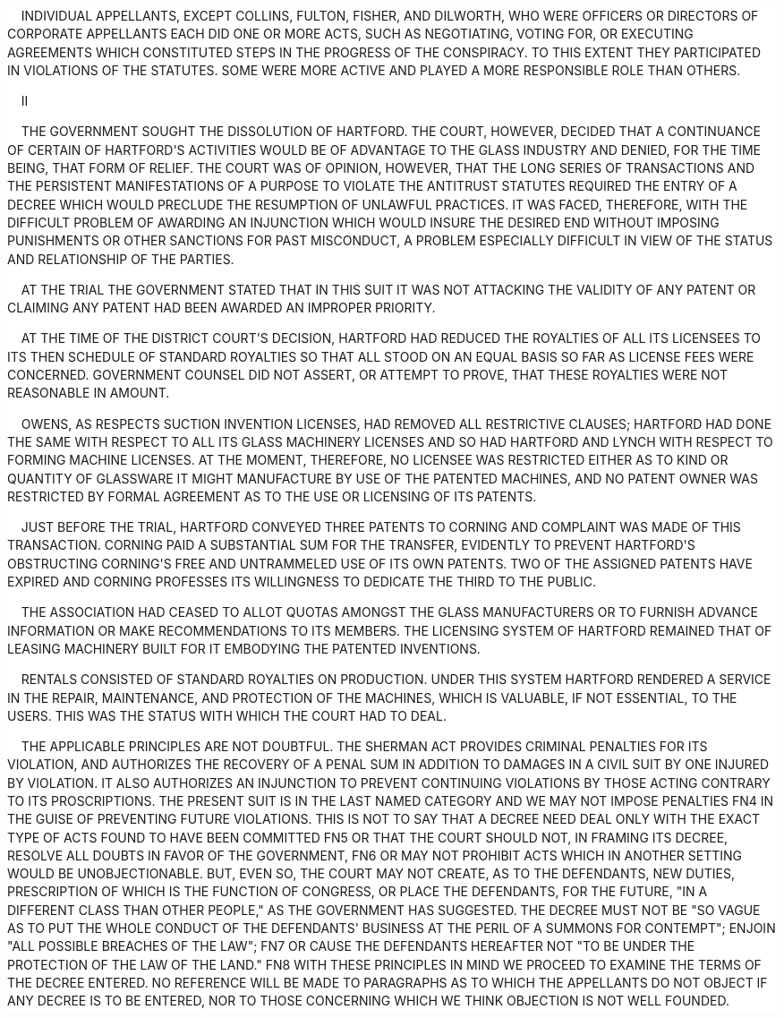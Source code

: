     INDIVIDUAL APPELLANTS, EXCEPT COLLINS, FULTON, FISHER, AND DILWORTH, WHO WERE OFFICERS OR DIRECTORS OF CORPORATE APPELLANTS EACH DID ONE OR MORE ACTS, SUCH AS NEGOTIATING, VOTING FOR, OR EXECUTING AGREEMENTS WHICH CONSTITUTED STEPS IN THE PROGRESS OF THE CONSPIRACY.  TO THIS EXTENT THEY PARTICIPATED IN VIOLATIONS OF THE STATUTES.  SOME WERE MORE ACTIVE AND PLAYED A MORE RESPONSIBLE ROLE THAN OTHERS.

    II

    THE GOVERNMENT SOUGHT THE DISSOLUTION OF HARTFORD.  THE COURT, HOWEVER, DECIDED THAT A CONTINUANCE OF CERTAIN OF HARTFORD'S ACTIVITIES WOULD BE OF ADVANTAGE TO THE GLASS INDUSTRY AND DENIED, FOR THE TIME BEING, THAT FORM OF RELIEF.  THE COURT WAS OF OPINION, HOWEVER, THAT THE LONG SERIES OF TRANSACTIONS AND THE PERSISTENT MANIFESTATIONS OF A PURPOSE TO VIOLATE THE ANTITRUST STATUTES REQUIRED THE ENTRY OF A DECREE WHICH WOULD PRECLUDE THE RESUMPTION OF UNLAWFUL PRACTICES.  IT WAS FACED, THEREFORE, WITH THE DIFFICULT PROBLEM OF AWARDING AN INJUNCTION WHICH WOULD INSURE THE DESIRED END WITHOUT IMPOSING PUNISHMENTS OR OTHER SANCTIONS FOR PAST MISCONDUCT, A PROBLEM ESPECIALLY DIFFICULT IN VIEW OF THE STATUS AND RELATIONSHIP OF THE PARTIES.

    AT THE TRIAL THE GOVERNMENT STATED THAT IN THIS SUIT IT WAS NOT ATTACKING THE VALIDITY OF ANY PATENT OR CLAIMING ANY PATENT HAD BEEN AWARDED AN IMPROPER PRIORITY.

    AT THE TIME OF THE DISTRICT COURT'S DECISION, HARTFORD HAD REDUCED THE ROYALTIES OF ALL ITS LICENSEES TO ITS THEN SCHEDULE OF STANDARD ROYALTIES SO THAT ALL STOOD ON AN EQUAL BASIS SO FAR AS LICENSE FEES WERE CONCERNED.  GOVERNMENT COUNSEL DID NOT ASSERT, OR ATTEMPT TO PROVE, THAT THESE ROYALTIES WERE NOT REASONABLE IN AMOUNT.

    OWENS, AS RESPECTS SUCTION INVENTION LICENSES, HAD REMOVED ALL RESTRICTIVE CLAUSES; HARTFORD HAD DONE THE SAME WITH RESPECT TO ALL ITS GLASS MACHINERY LICENSES AND SO HAD HARTFORD AND LYNCH WITH RESPECT TO FORMING MACHINE LICENSES.  AT THE MOMENT, THEREFORE, NO LICENSEE WAS RESTRICTED EITHER AS TO KIND OR QUANTITY OF GLASSWARE IT MIGHT MANUFACTURE BY USE OF THE PATENTED MACHINES, AND NO PATENT OWNER WAS RESTRICTED BY FORMAL AGREEMENT AS TO THE USE OR LICENSING OF ITS PATENTS.

    JUST BEFORE THE TRIAL, HARTFORD CONVEYED THREE PATENTS TO CORNING AND COMPLAINT WAS MADE OF THIS TRANSACTION.  CORNING PAID A SUBSTANTIAL SUM FOR THE TRANSFER, EVIDENTLY TO PREVENT HARTFORD'S OBSTRUCTING CORNING'S FREE AND UNTRAMMELED USE OF ITS OWN PATENTS.  TWO OF THE ASSIGNED PATENTS HAVE EXPIRED AND CORNING PROFESSES ITS WILLINGNESS TO DEDICATE THE THIRD TO THE PUBLIC.

    THE ASSOCIATION HAD CEASED TO ALLOT QUOTAS AMONGST THE GLASS MANUFACTURERS OR TO FURNISH ADVANCE INFORMATION OR MAKE RECOMMENDATIONS TO ITS MEMBERS.  THE LICENSING SYSTEM OF HARTFORD REMAINED THAT OF LEASING MACHINERY BUILT FOR IT EMBODYING THE PATENTED INVENTIONS.

    RENTALS CONSISTED OF STANDARD ROYALTIES ON PRODUCTION.  UNDER THIS SYSTEM HARTFORD RENDERED A SERVICE IN THE REPAIR, MAINTENANCE, AND PROTECTION OF THE MACHINES, WHICH IS VALUABLE, IF NOT ESSENTIAL, TO THE USERS.  THIS WAS THE STATUS WITH WHICH THE COURT HAD TO DEAL.

    THE APPLICABLE PRINCIPLES ARE NOT DOUBTFUL.  THE SHERMAN ACT PROVIDES CRIMINAL PENALTIES FOR ITS VIOLATION, AND AUTHORIZES THE RECOVERY OF A PENAL SUM IN ADDITION TO DAMAGES IN A CIVIL SUIT BY ONE INJURED BY VIOLATION.  IT ALSO AUTHORIZES AN INJUNCTION TO PREVENT CONTINUING VIOLATIONS BY THOSE ACTING CONTRARY TO ITS PROSCRIPTIONS.  THE PRESENT SUIT IS IN THE LAST NAMED CATEGORY AND WE MAY NOT IMPOSE PENALTIES  FN4 IN THE GUISE OF PREVENTING FUTURE VIOLATIONS.  THIS IS NOT TO SAY THAT A DECREE NEED DEAL ONLY WITH THE EXACT TYPE OF ACTS FOUND TO HAVE BEEN COMMITTED  FN5  OR THAT THE COURT SHOULD NOT, IN FRAMING ITS DECREE, RESOLVE ALL DOUBTS IN FAVOR OF THE GOVERNMENT, FN6  OR MAY NOT PROHIBIT ACTS WHICH IN ANOTHER SETTING WOULD BE UNOBJECTIONABLE.  BUT, EVEN SO, THE COURT MAY NOT CREATE, AS TO THE DEFENDANTS, NEW DUTIES, PRESCRIPTION OF WHICH IS THE FUNCTION OF CONGRESS, OR PLACE THE DEFENDANTS, FOR THE FUTURE, "IN A DIFFERENT CLASS THAN OTHER PEOPLE," AS THE GOVERNMENT HAS SUGGESTED.  THE DECREE MUST NOT BE "SO VAGUE AS TO PUT THE WHOLE CONDUCT OF THE DEFENDANTS' BUSINESS AT THE PERIL OF A SUMMONS FOR CONTEMPT"; ENJOIN "ALL POSSIBLE BREACHES OF THE LAW"; FN7 OR CAUSE THE DEFENDANTS HEREAFTER NOT "TO BE UNDER THE PROTECTION OF THE LAW OF THE LAND."  FN8  WITH THESE PRINCIPLES IN MIND WE PROCEED TO EXAMINE THE TERMS OF THE DECREE ENTERED.  NO REFERENCE WILL BE MADE TO PARAGRAPHS AS TO WHICH THE APPELLANTS DO NOT OBJECT IF ANY DECREE IS TO BE ENTERED, NOR TO THOSE CONCERNING WHICH WE THINK OBJECTION IS NOT WELL FOUNDED.
